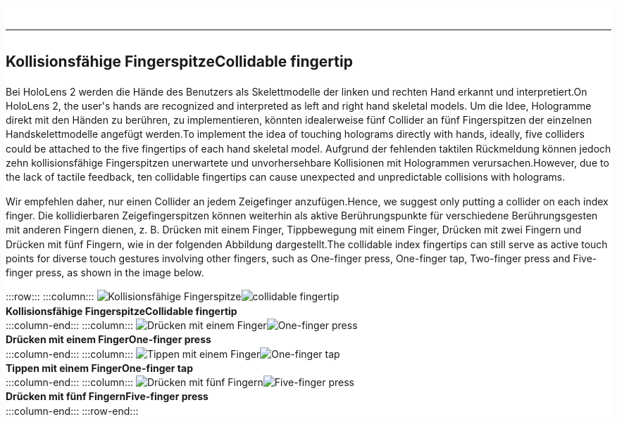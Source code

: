 <br>

---

## <a name="collidable-fingertip"></a><span data-ttu-id="5e2c4-127">Kollisionsfähige Fingerspitze</span><span class="sxs-lookup"><span data-stu-id="5e2c4-127">Collidable fingertip</span></span>

<span data-ttu-id="5e2c4-128">Bei HoloLens 2 werden die Hände des Benutzers als Skelettmodelle der linken und rechten Hand erkannt und interpretiert.</span><span class="sxs-lookup"><span data-stu-id="5e2c4-128">On HoloLens 2, the user's hands are recognized and interpreted as left and right hand skeletal models.</span></span> <span data-ttu-id="5e2c4-129">Um die Idee, Hologramme direkt mit den Händen zu berühren, zu implementieren, könnten idealerweise fünf Collider an fünf Fingerspitzen der einzelnen Handskelettmodelle angefügt werden.</span><span class="sxs-lookup"><span data-stu-id="5e2c4-129">To implement the idea of touching holograms directly with hands, ideally, five colliders could be attached to the five fingertips of each hand skeletal model.</span></span> <span data-ttu-id="5e2c4-130">Aufgrund der fehlenden taktilen Rückmeldung können jedoch zehn kollisionsfähige Fingerspitzen unerwartete und unvorhersehbare Kollisionen mit Hologrammen verursachen.</span><span class="sxs-lookup"><span data-stu-id="5e2c4-130">However, due to the lack of tactile feedback, ten collidable fingertips can cause unexpected and unpredictable collisions with holograms.</span></span> 

<span data-ttu-id="5e2c4-131">Wir empfehlen daher, nur einen Collider an jedem Zeigefinger anzufügen.</span><span class="sxs-lookup"><span data-stu-id="5e2c4-131">Hence, we suggest only putting a collider on each index finger.</span></span> <span data-ttu-id="5e2c4-132">Die kollidierbaren Zeigefingerspitzen können weiterhin als aktive Berührungspunkte für verschiedene Berührungsgesten mit anderen Fingern dienen, z. B. Drücken mit einem Finger, Tippbewegung mit einem Finger, Drücken mit zwei Fingern und Drücken mit fünf Fingern, wie in der folgenden Abbildung dargestellt.</span><span class="sxs-lookup"><span data-stu-id="5e2c4-132">The collidable index fingertips can still serve as active touch points for diverse touch gestures involving other fingers, such as One-finger press, One-finger tap, Two-finger press and Five-finger press, as shown in the image below.</span></span>

:::row:::
    :::column:::
       <span data-ttu-id="5e2c4-133">![Kollisionsfähige Fingerspitze](images/Collidable-Fingertip.jpg)</span><span class="sxs-lookup"><span data-stu-id="5e2c4-133">![collidable fingertip](images/Collidable-Fingertip.jpg)</span></span><br>
       <span data-ttu-id="5e2c4-134">**Kollisionsfähige Fingerspitze**</span><span class="sxs-lookup"><span data-stu-id="5e2c4-134">**Collidable fingertip**</span></span><br>
    :::column-end:::
    :::column:::
       <span data-ttu-id="5e2c4-135">![Drücken mit einem Finger](images/Collidable-Fingertip-1-finger-press.jpg)</span><span class="sxs-lookup"><span data-stu-id="5e2c4-135">![One-finger press](images/Collidable-Fingertip-1-finger-press.jpg)</span></span><br>
        <span data-ttu-id="5e2c4-136">**Drücken mit einem Finger**</span><span class="sxs-lookup"><span data-stu-id="5e2c4-136">**One-finger press**</span></span><br>
    :::column-end:::
    :::column:::
       <span data-ttu-id="5e2c4-137">![Tippen mit einem Finger](images/Collidable-Fingertip-1-finger-tap.jpg)</span><span class="sxs-lookup"><span data-stu-id="5e2c4-137">![One-finger tap](images/Collidable-Fingertip-1-finger-tap.jpg)</span></span><br>
       <span data-ttu-id="5e2c4-138">**Tippen mit einem Finger**</span><span class="sxs-lookup"><span data-stu-id="5e2c4-138">**One-finger tap**</span></span><br>
    :::column-end:::
    :::column:::
       <span data-ttu-id="5e2c4-139">![Drücken mit fünf Fingern](images/Collidable-Fingertip-5-finger-press.jpg)</span><span class="sxs-lookup"><span data-stu-id="5e2c4-139">![Five-finger press](images/Collidable-Fingertip-5-finger-press.jpg)</span></span><br>
       <span data-ttu-id="5e2c4-140">**Drücken mit fünf Fingern**</span><span class="sxs-lookup"><span data-stu-id="5e2c4-140">**Five-finger press**</span></span><br>
    :::column-end:::
:::row-end:::
